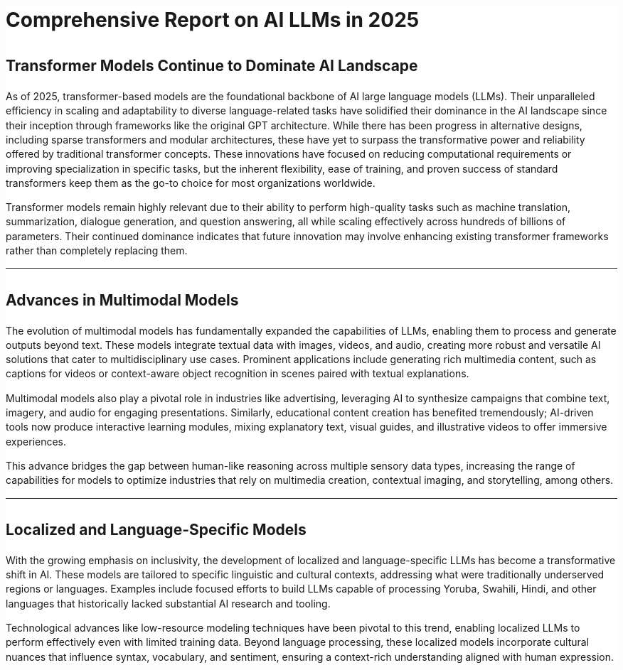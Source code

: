 # Comprehensive Report on AI LLMs in 2025  

## Transformer Models Continue to Dominate AI Landscape  
As of 2025, transformer-based models are the foundational backbone of AI large language models (LLMs). Their unparalleled efficiency in scaling and adaptability to diverse language-related tasks have solidified their dominance in the AI landscape since their inception through frameworks like the original GPT architecture. While there has been progress in alternative designs, including sparse transformers and modular architectures, these have yet to surpass the transformative power and reliability offered by traditional transformer concepts. These innovations have focused on reducing computational requirements or improving specialization in specific tasks, but the inherent flexibility, ease of training, and proven success of standard transformers keep them as the go-to choice for most organizations worldwide.  

Transformer models remain highly relevant due to their ability to perform high-quality tasks such as machine translation, summarization, dialogue generation, and question answering, all while scaling effectively across hundreds of billions of parameters. Their continued dominance indicates that future innovation may involve enhancing existing transformer frameworks rather than completely replacing them.  

---

## Advances in Multimodal Models  
The evolution of multimodal models has fundamentally expanded the capabilities of LLMs, enabling them to process and generate outputs beyond text. These models integrate textual data with images, videos, and audio, creating more robust and versatile AI solutions that cater to multidisciplinary use cases. Prominent applications include generating rich multimedia content, such as captions for videos or context-aware object recognition in scenes paired with textual explanations.   

Multimodal models also play a pivotal role in industries like advertising, leveraging AI to synthesize campaigns that combine text, imagery, and audio for engaging presentations. Similarly, educational content creation has benefited tremendously; AI-driven tools now produce interactive learning modules, mixing explanatory text, visual guides, and illustrative videos to offer immersive experiences.  

This advance bridges the gap between human-like reasoning across multiple sensory data types, increasing the range of capabilities for models to optimize industries that rely on multimedia creation, contextual imaging, and storytelling, among others.  

---

## Localized and Language-Specific Models  
With the growing emphasis on inclusivity, the development of localized and language-specific LLMs has become a transformative shift in AI. These models are tailored to specific linguistic and cultural contexts, addressing what were traditionally underserved regions or languages. Examples include focused efforts to build LLMs capable of processing Yoruba, Swahili, Hindi, and other languages that historically lacked substantial AI research and tooling.  

Technological advances like low-resource modeling techniques have been pivotal to this trend, enabling localized LLMs to perform effectively even with limited training data. Beyond language processing, these localized models incorporate cultural nuances that influence syntax, vocabulary, and sentiment, ensuring a context-rich understanding aligned with human expression.  
